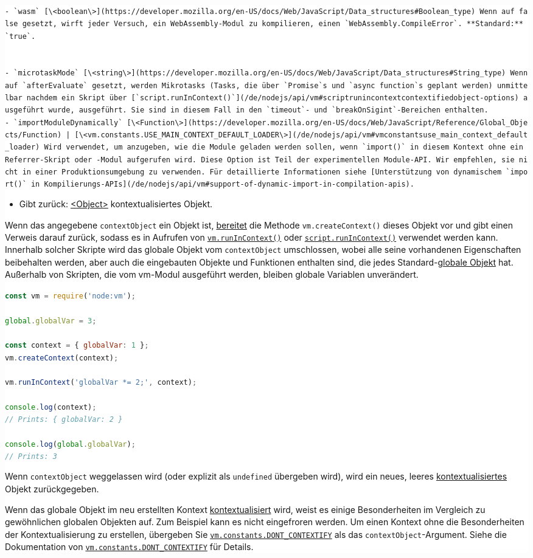     - `wasm` [\<boolean\>](https://developer.mozilla.org/en-US/docs/Web/JavaScript/Data_structures#Boolean_type) Wenn auf false gesetzt, wirft jeder Versuch, ein WebAssembly-Modul zu kompilieren, einen `WebAssembly.CompileError`. **Standard:** `true`.


    - `microtaskMode` [\<string\>](https://developer.mozilla.org/en-US/docs/Web/JavaScript/Data_structures#String_type) Wenn auf `afterEvaluate` gesetzt, werden Mikrotasks (Tasks, die über `Promise`s und `async function`s geplant werden) unmittelbar nachdem ein Skript über [`script.runInContext()`](/de/nodejs/api/vm#scriptrunincontextcontextifiedobject-options) ausgeführt wurde, ausgeführt. Sie sind in diesem Fall in den `timeout`- und `breakOnSigint`-Bereichen enthalten.
    - `importModuleDynamically` [\<Function\>](https://developer.mozilla.org/en-US/docs/Web/JavaScript/Reference/Global_Objects/Function) | [\<vm.constants.USE_MAIN_CONTEXT_DEFAULT_LOADER\>](/de/nodejs/api/vm#vmconstantsuse_main_context_default_loader) Wird verwendet, um anzugeben, wie die Module geladen werden sollen, wenn `import()` in diesem Kontext ohne ein Referrer-Skript oder -Modul aufgerufen wird. Diese Option ist Teil der experimentellen Module-API. Wir empfehlen, sie nicht in einer Produktionsumgebung zu verwenden. Für detaillierte Informationen siehe [Unterstützung von dynamischem `import()` in Kompilierungs-APIs](/de/nodejs/api/vm#support-of-dynamic-import-in-compilation-apis).


- Gibt zurück: [\<Object\>](https://developer.mozilla.org/en-US/docs/Web/JavaScript/Reference/Global_Objects/Object) kontextualisiertes Objekt.

Wenn das angegebene `contextObject` ein Objekt ist, [bereitet](/de/nodejs/api/vm#what-does-it-mean-to-contextify-an-object) die Methode `vm.createContext()` dieses Objekt vor und gibt einen Verweis darauf zurück, sodass es in Aufrufen von [`vm.runInContext()`](/de/nodejs/api/vm#vmrunincontextcode-contextifiedobject-options) oder [`script.runInContext()`](/de/nodejs/api/vm#scriptrunincontextcontextifiedobject-options) verwendet werden kann. Innerhalb solcher Skripte wird das globale Objekt vom `contextObject` umschlossen, wobei alle seine vorhandenen Eigenschaften beibehalten werden, aber auch die eingebauten Objekte und Funktionen enthalten sind, die jedes Standard-[globale Objekt](https://es5.github.io/#x15.1) hat. Außerhalb von Skripten, die vom vm-Modul ausgeführt werden, bleiben globale Variablen unverändert.

```js [ESM]
const vm = require('node:vm');

global.globalVar = 3;

const context = { globalVar: 1 };
vm.createContext(context);

vm.runInContext('globalVar *= 2;', context);

console.log(context);
// Prints: { globalVar: 2 }

console.log(global.globalVar);
// Prints: 3
```
Wenn `contextObject` weggelassen wird (oder explizit als `undefined` übergeben wird), wird ein neues, leeres [kontextualisiertes](/de/nodejs/api/vm#what-does-it-mean-to-contextify-an-object) Objekt zurückgegeben.

Wenn das globale Objekt im neu erstellten Kontext [kontextualisiert](/de/nodejs/api/vm#what-does-it-mean-to-contextify-an-object) wird, weist es einige Besonderheiten im Vergleich zu gewöhnlichen globalen Objekten auf. Zum Beispiel kann es nicht eingefroren werden. Um einen Kontext ohne die Besonderheiten der Kontextualisierung zu erstellen, übergeben Sie [`vm.constants.DONT_CONTEXTIFY`](/de/nodejs/api/vm#vmconstantsdont_contextify) als das `contextObject`-Argument. Siehe die Dokumentation von [`vm.constants.DONT_CONTEXTIFY`](/de/nodejs/api/vm#vmconstantsdont_contextify) für Details.

